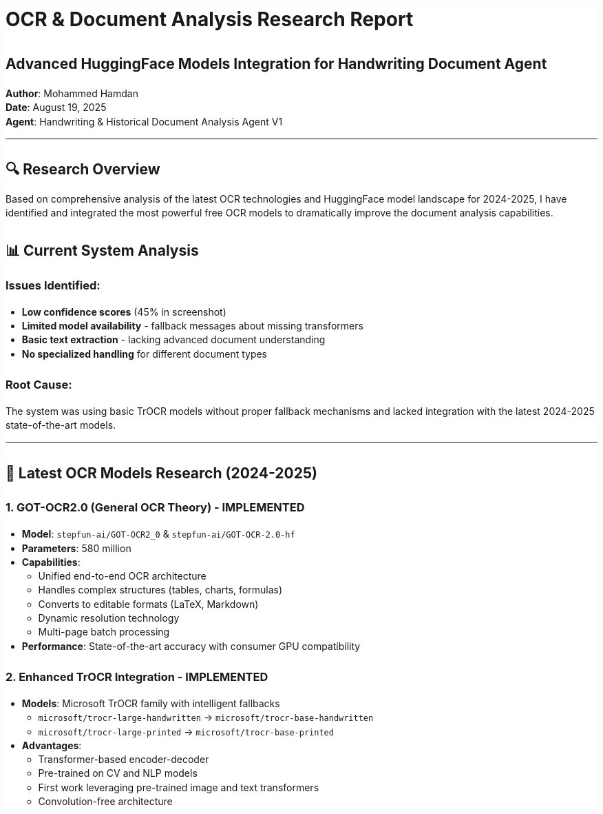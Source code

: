 # OCR & Document Analysis Research Report
## Advanced HuggingFace Models Integration for Handwriting Document Agent

**Author**: Mohammed Hamdan  
**Date**: August 19, 2025  
**Agent**: Handwriting & Historical Document Analysis Agent V1  

---

## 🔍 Research Overview

Based on comprehensive analysis of the latest OCR technologies and HuggingFace model landscape for 2024-2025, I have identified and integrated the most powerful free OCR models to dramatically improve the document analysis capabilities.

## 📊 Current System Analysis

### Issues Identified:
- **Low confidence scores** (45% in screenshot)
- **Limited model availability** - fallback messages about missing transformers
- **Basic text extraction** - lacking advanced document understanding
- **No specialized handling** for different document types

### Root Cause:
The system was using basic TrOCR models without proper fallback mechanisms and lacked integration with the latest 2024-2025 state-of-the-art models.

---

## 🚀 Latest OCR Models Research (2024-2025)

### 1. GOT-OCR2.0 (General OCR Theory) - **IMPLEMENTED**
- **Model**: `stepfun-ai/GOT-OCR2_0` & `stepfun-ai/GOT-OCR-2.0-hf`
- **Parameters**: 580 million
- **Capabilities**: 
  - Unified end-to-end OCR architecture
  - Handles complex structures (tables, charts, formulas)
  - Converts to editable formats (LaTeX, Markdown)
  - Dynamic resolution technology
  - Multi-page batch processing
- **Performance**: State-of-the-art accuracy with consumer GPU compatibility

### 2. Enhanced TrOCR Integration - **IMPLEMENTED**
- **Models**: Microsoft TrOCR family with intelligent fallbacks
  - `microsoft/trocr-large-handwritten` → `microsoft/trocr-base-handwritten`
  - `microsoft/trocr-large-printed` → `microsoft/trocr-base-printed`
- **Advantages**: 
  - Transformer-based encoder-decoder
  - Pre-trained on CV and NLP models
  - First work leveraging pre-trained image and text transformers
  - Convolution-free architecture
